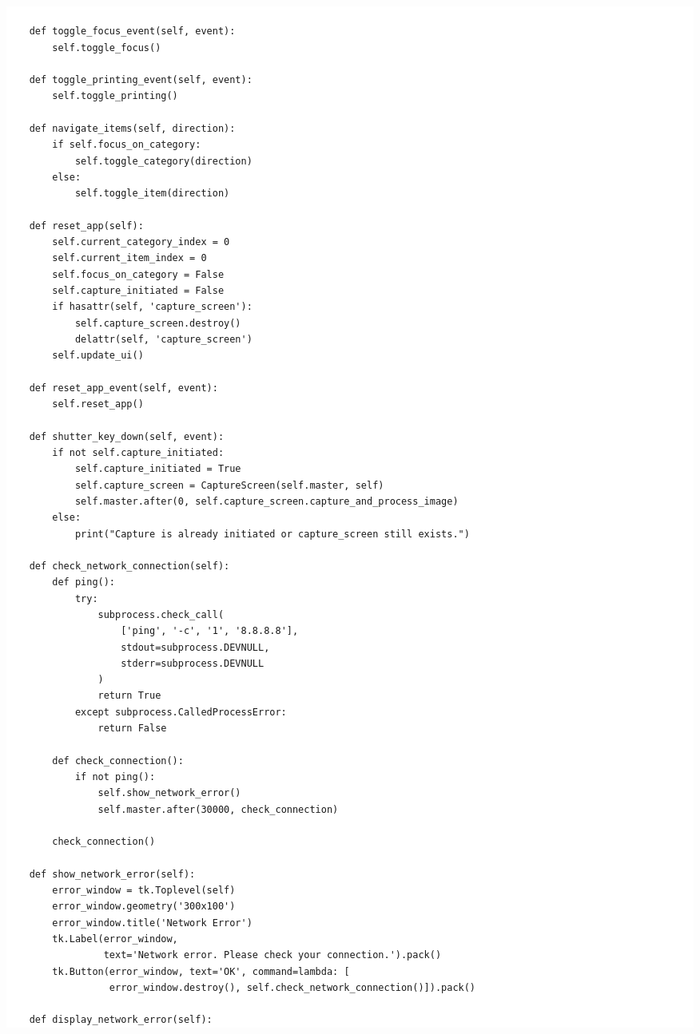 ```

    def toggle_focus_event(self, event):
        self.toggle_focus()

    def toggle_printing_event(self, event):
        self.toggle_printing()

    def navigate_items(self, direction):
        if self.focus_on_category:
            self.toggle_category(direction)
        else:
            self.toggle_item(direction)

    def reset_app(self):
        self.current_category_index = 0
        self.current_item_index = 0
        self.focus_on_category = False
        self.capture_initiated = False
        if hasattr(self, 'capture_screen'):
            self.capture_screen.destroy()
            delattr(self, 'capture_screen')
        self.update_ui()

    def reset_app_event(self, event):
        self.reset_app()

    def shutter_key_down(self, event):
        if not self.capture_initiated:
            self.capture_initiated = True
            self.capture_screen = CaptureScreen(self.master, self)
            self.master.after(0, self.capture_screen.capture_and_process_image)
        else:
            print("Capture is already initiated or capture_screen still exists.")

    def check_network_connection(self):
        def ping():
            try:
                subprocess.check_call(
                    ['ping', '-c', '1', '8.8.8.8'],
                    stdout=subprocess.DEVNULL,
                    stderr=subprocess.DEVNULL
                )
                return True
            except subprocess.CalledProcessError:
                return False

        def check_connection():
            if not ping():
                self.show_network_error()
                self.master.after(30000, check_connection)

        check_connection()

    def show_network_error(self):
        error_window = tk.Toplevel(self)
        error_window.geometry('300x100')
        error_window.title('Network Error')
        tk.Label(error_window,
                 text='Network error. Please check your connection.').pack()
        tk.Button(error_window, text='OK', command=lambda: [
                  error_window.destroy(), self.check_network_connection()]).pack()

    def display_network_error(self):
```